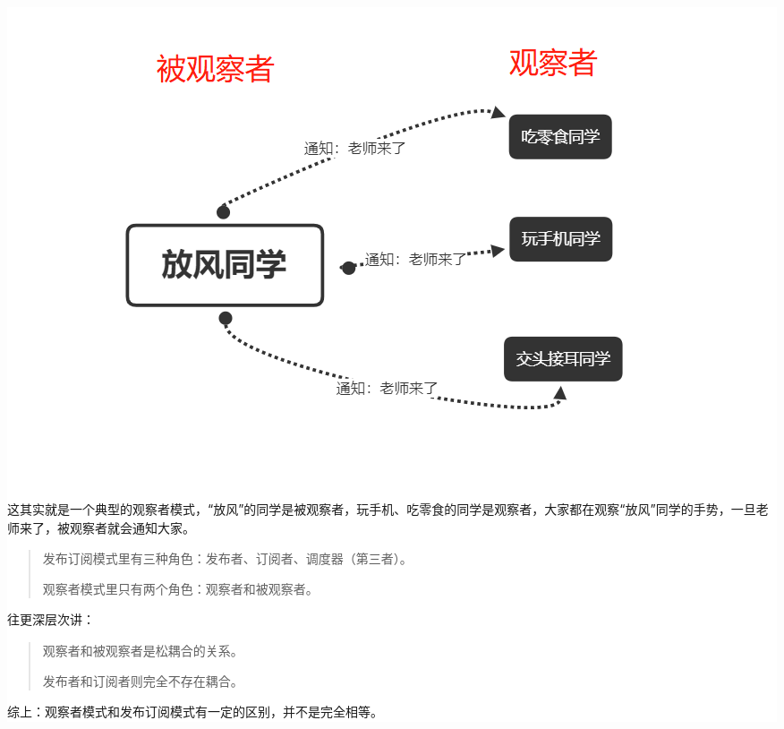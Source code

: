 ![Image text](../styles/images/dep1.png)

这其实就是一个典型的观察者模式，“放风”的同学是被观察者，玩手机、吃零食的同学是观察者，大家都在观察“放风”同学的手势，一旦老师来了，被观察者就会通知大家。

> 发布订阅模式里有三种角色：发布者、订阅者、调度器（第三者）。
> 
> 观察者模式里只有两个角色：观察者和被观察者。

往更深层次讲：

> 观察者和被观察者是松耦合的关系。
> 
> 发布者和订阅者则完全不存在耦合。

综上：观察者模式和发布订阅模式有一定的区别，并不是完全相等。

